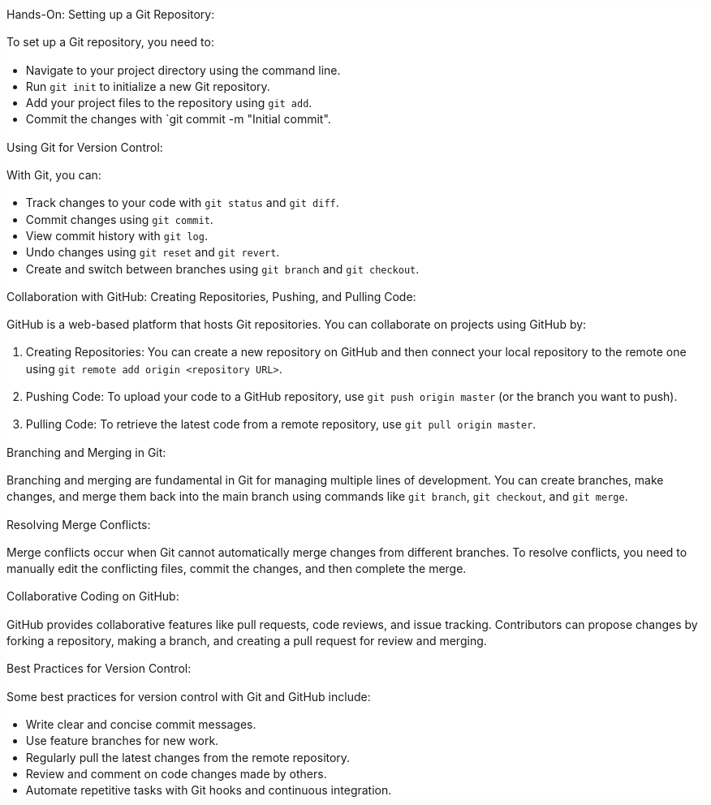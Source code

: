 Hands-On: Setting up a Git Repository:

To set up a Git repository, you need to:
- Navigate to your project directory using the command line.
- Run `git init` to initialize a new Git repository.
- Add your project files to the repository using `git add`.
- Commit the changes with `git commit -m "Initial commit".

Using Git for Version Control:

With Git, you can:
- Track changes to your code with `git status` and `git diff`.
- Commit changes using `git commit`.
- View commit history with `git log`.
- Undo changes using `git reset` and `git revert`.
- Create and switch between branches using `git branch` and `git checkout`.

Collaboration with GitHub: Creating Repositories, Pushing, and Pulling Code:

GitHub is a web-based platform that hosts Git repositories. You can collaborate on projects using GitHub by:

1. Creating Repositories: You can create a new repository on GitHub and then connect your local repository to the remote one using `git remote add origin <repository URL>`.

2. Pushing Code: To upload your code to a GitHub repository, use `git push origin master` (or the branch you want to push).

3. Pulling Code: To retrieve the latest code from a remote repository, use `git pull origin master`.

Branching and Merging in Git:

Branching and merging are fundamental in Git for managing multiple lines of development. You can create branches, make changes, and merge them back into the main branch using commands like `git branch`, `git checkout`, and `git merge`.

Resolving Merge Conflicts:

Merge conflicts occur when Git cannot automatically merge changes from different branches. To resolve conflicts, you need to manually edit the conflicting files, commit the changes, and then complete the merge.

Collaborative Coding on GitHub:

GitHub provides collaborative features like pull requests, code reviews, and issue tracking. Contributors can propose changes by forking a repository, making a branch, and creating a pull request for review and merging.

Best Practices for Version Control:

Some best practices for version control with Git and GitHub include:

- Write clear and concise commit messages.
- Use feature branches for new work.
- Regularly pull the latest changes from the remote repository.
- Review and comment on code changes made by others.
- Automate repetitive tasks with Git hooks and continuous integration.
